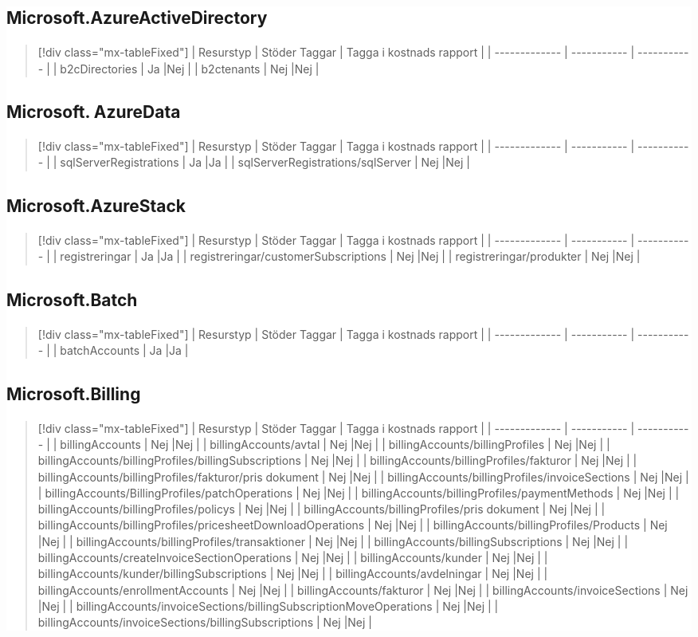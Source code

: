## <a name="microsoftazureactivedirectory"></a>Microsoft.AzureActiveDirectory

> [!div class="mx-tableFixed"]
> | Resurstyp | Stöder Taggar | Tagga i kostnads rapport |
> | ------------- | ----------- | ----------- |
> | b2cDirectories | Ja |Nej |
> | b2ctenants | Nej |Nej |

## <a name="microsoftazuredata"></a>Microsoft. AzureData

> [!div class="mx-tableFixed"]
> | Resurstyp | Stöder Taggar | Tagga i kostnads rapport |
> | ------------- | ----------- | ----------- |
> | sqlServerRegistrations | Ja |Ja |
> | sqlServerRegistrations/sqlServer | Nej |Nej |

## <a name="microsoftazurestack"></a>Microsoft.AzureStack

> [!div class="mx-tableFixed"]
> | Resurstyp | Stöder Taggar | Tagga i kostnads rapport |
> | ------------- | ----------- | ----------- |
> | registreringar | Ja |Ja |
> | registreringar/customerSubscriptions | Nej |Nej |
> | registreringar/produkter | Nej |Nej |

## <a name="microsoftbatch"></a>Microsoft.Batch

> [!div class="mx-tableFixed"]
> | Resurstyp | Stöder Taggar | Tagga i kostnads rapport |
> | ------------- | ----------- | ----------- |
> | batchAccounts | Ja |Ja |

## <a name="microsoftbilling"></a>Microsoft.Billing

> [!div class="mx-tableFixed"]
> | Resurstyp | Stöder Taggar | Tagga i kostnads rapport |
> | ------------- | ----------- | ----------- |
> | billingAccounts | Nej |Nej |
> | billingAccounts/avtal | Nej |Nej |
> | billingAccounts/billingProfiles | Nej |Nej |
> | billingAccounts/billingProfiles/billingSubscriptions | Nej |Nej |
> | billingAccounts/billingProfiles/fakturor | Nej |Nej |
> | billingAccounts/billingProfiles/fakturor/pris dokument | Nej |Nej |
> | billingAccounts/billingProfiles/invoiceSections | Nej |Nej |
> | billingAccounts/BillingProfiles/patchOperations | Nej |Nej |
> | billingAccounts/billingProfiles/paymentMethods | Nej |Nej |
> | billingAccounts/billingProfiles/policys | Nej |Nej |
> | billingAccounts/billingProfiles/pris dokument | Nej |Nej |
> | billingAccounts/billingProfiles/pricesheetDownloadOperations | Nej |Nej |
> | billingAccounts/billingProfiles/Products | Nej |Nej |
> | billingAccounts/billingProfiles/transaktioner | Nej |Nej |
> | billingAccounts/billingSubscriptions | Nej |Nej |
> | billingAccounts/createInvoiceSectionOperations | Nej |Nej |
> | billingAccounts/kunder | Nej |Nej |
> | billingAccounts/kunder/billingSubscriptions | Nej |Nej |
> | billingAccounts/avdelningar | Nej |Nej |
> | billingAccounts/enrollmentAccounts | Nej |Nej |
> | billingAccounts/fakturor | Nej |Nej |
> | billingAccounts/invoiceSections | Nej |Nej |
> | billingAccounts/invoiceSections/billingSubscriptionMoveOperations | Nej |Nej |
> | billingAccounts/invoiceSections/billingSubscriptions | Nej |Nej |